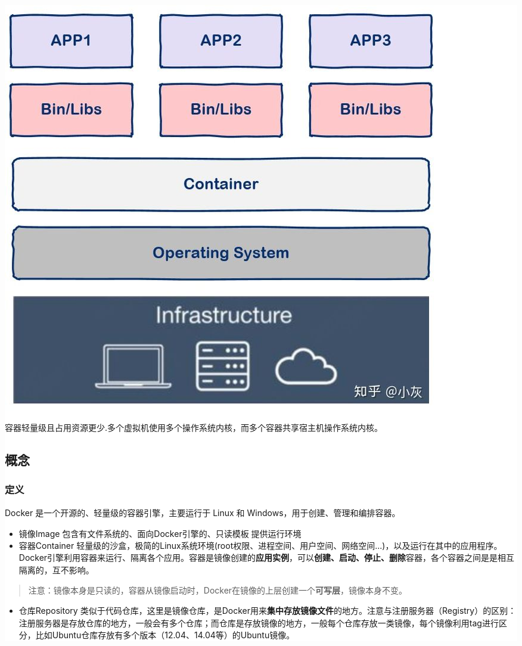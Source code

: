 ![](.img/docker.jpg)

容器轻量级且占用资源更少.多个虚拟机使用多个操作系统内核，而多个容器共享宿主机操作系统内核。


## 概念
### 定义
Docker 是一个开源的、轻量级的容器引擎，主要运行于 Linux 和 Windows，用于创建、管理和编排容器。
- 镜像Image
包含有文件系统的、面向Docker引擎的、只读模板
提供运行环境
- 容器Container
轻量级的沙盒，极简的Linux系统环境(root权限、进程空间、用户空间、网络空间...)，以及运行在其中的应用程序。
Docker引擎利用容器来运行、隔离各个应用。容器是镜像创建的**应用实例**，可以**创建、启动、停止、删除**容器，各个容器之间是是相互隔离的，互不影响。
> 注意：镜像本身是只读的，容器从镜像启动时，Docker在镜像的上层创建一个**可写层**，镜像本身不变。
- 仓库Repository
类似于代码仓库，这里是镜像仓库，是Docker用来**集中存放镜像文件**的地方。注意与注册服务器（Registry）的区别：注册服务器是存放仓库的地方，一般会有多个仓库；而仓库是存放镜像的地方，一般每个仓库存放一类镜像，每个镜像利用tag进行区分，比如Ubuntu仓库存放有多个版本（12.04、14.04等）的Ubuntu镜像。
